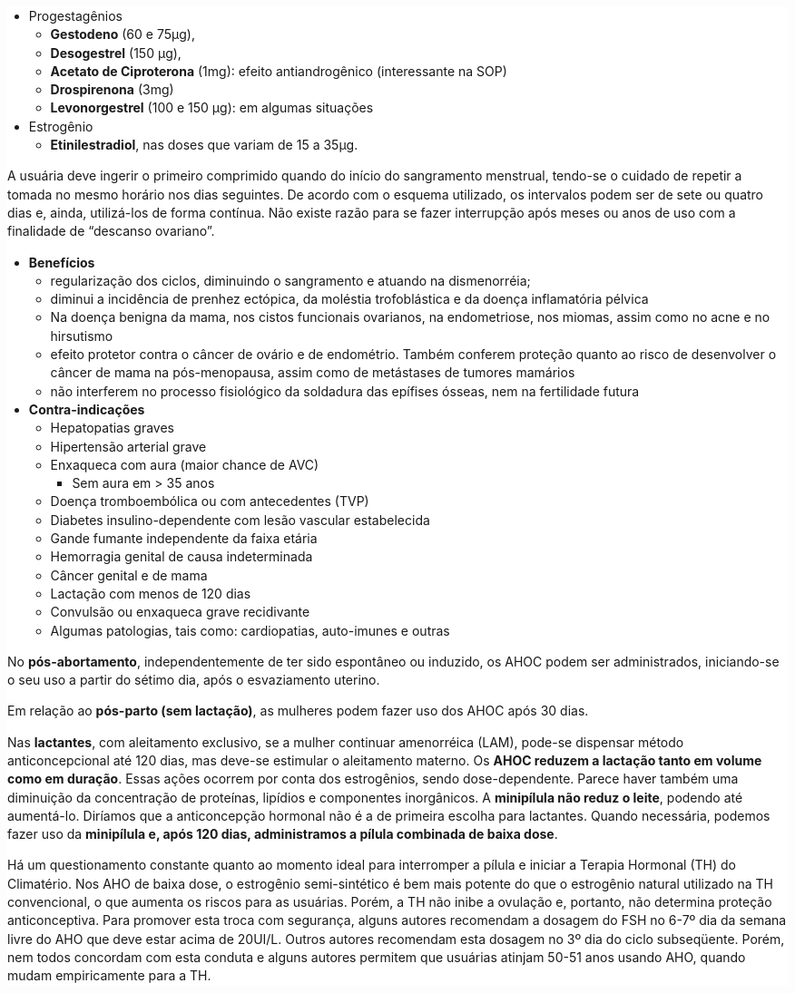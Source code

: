 * Progestagênios
  * **Gestodeno** (60 e 75μg),
  * **Desogestrel** (150 μg),
  * **Acetato de Ciproterona** (1mg): efeito antiandrogênico (interessante na SOP)
  * **Drospirenona** (3mg)
  * **Levonorgestrel** (100 e 150 μg): em algumas situações
* Estrogênio
  * **Etinilestradiol**, nas doses que variam de 15 a 35μg.

A usuária deve ingerir o primeiro comprimido quando do início do sangramento menstrual, tendo-se o cuidado de repetir a tomada no mesmo horário nos dias seguintes. De acordo com o esquema utilizado, os intervalos podem ser de sete ou quatro dias e, ainda, utilizá-los de forma contínua. Não existe razão para se fazer interrupção após meses ou anos de uso com a finalidade de “descanso ovariano”.

* **Benefícios**
  * regularização dos ciclos, diminuindo o sangramento e atuando na dismenorréia;
  * diminui a incidência de prenhez ectópica, da moléstia trofoblástica e da doença inflamatória pélvica
  * Na doença benigna da mama, nos cistos funcionais ovarianos, na endometriose, nos miomas, assim como no acne e no hirsutismo
  * efeito protetor contra o câncer de ovário e de endométrio. Também conferem proteção quanto ao risco de desenvolver o câncer de mama na pós-menopausa, assim como de metástases de tumores mamários
  * não interferem no processo fisiológico da soldadura das epífises ósseas, nem na fertilidade  futura
* **Contra-indicações**
  * Hepatopatias graves
  * Hipertensão arterial grave
  * Enxaqueca com aura (maior chance de AVC)
	  - Sem aura em > 35 anos
  * Doença tromboembólica ou com antecedentes (TVP)
  * Diabetes insulino-dependente com lesão vascular estabelecida
  * Gande fumante independente da faixa etária
  * Hemorragia genital de causa indeterminada
  * Câncer genital e de mama
  * Lactação com menos de 120 dias
  * Convulsão ou enxaqueca grave recidivante
  * Algumas patologias, tais  como: cardiopatias, auto-imunes e outras

No **pós-abortamento**, independentemente de ter sido espontâneo ou induzido, os AHOC
podem ser administrados, iniciando-se o seu uso a partir do sétimo dia, após o esvaziamento uterino.

Em relação ao **pós-parto (sem lactação)**, as mulheres podem fazer uso dos AHOC após 30 dias.

Nas **lactantes**, com aleitamento exclusivo, se a mulher continuar amenorréica (LAM), pode-se dispensar método anticoncepcional até 120 dias, mas deve-se estimular o aleitamento materno.
Os **AHOC reduzem a lactação tanto em volume como em duração**. Essas ações ocorrem por
conta dos estrogênios, sendo dose-dependente. Parece haver também uma diminuição da concentração de proteínas, lipídios e componentes inorgânicos. A **minipílula não reduz o leite**, podendo até
aumentá-lo. Diríamos que a anticoncepção hormonal não é a de primeira escolha para lactantes.
Quando necessária, podemos fazer uso da **minipílula e, após 120 dias, administramos a pílula combinada de baixa dose**.

Há um questionamento constante quanto ao momento ideal para interromper a pílula e iniciar a Terapia Hormonal (TH) do Climatério. Nos AHO de baixa dose, o estrogênio semi-sintético é bem mais potente do que o estrogênio natural utilizado na TH convencional, o que aumenta os riscos para as usuárias. Porém, a TH não inibe a ovulação e, portanto, não determina
proteção anticonceptiva. Para promover esta troca com segurança, alguns autores recomendam a dosagem do FSH no 6-7º dia da semana livre do AHO que deve estar acima de 20UI/L.
Outros autores recomendam esta dosagem no 3º dia do ciclo subseqüente. Porém, nem todos
concordam com esta conduta e alguns autores permitem que usuárias atinjam 50-51 anos usando
AHO, quando mudam empiricamente para a TH.
